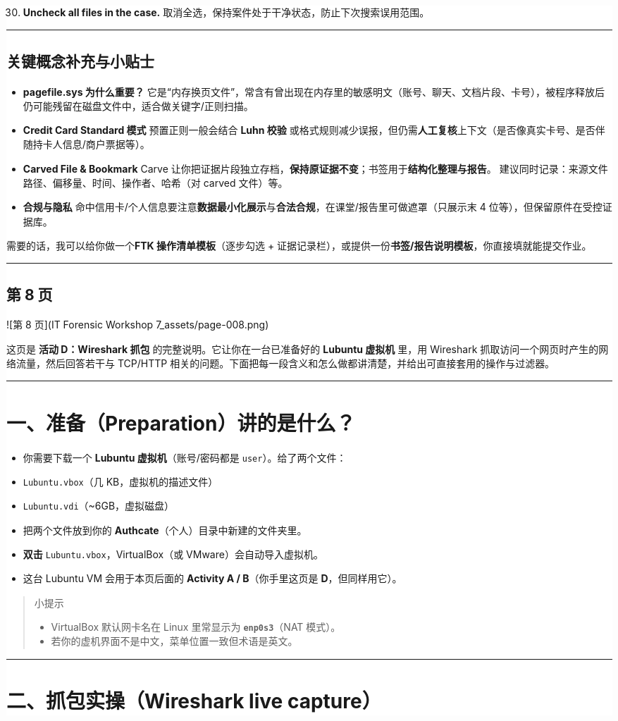 30. **Uncheck all files in the case.**
取消全选，保持案件处于干净状态，防止下次搜索误用范围。

---

## 关键概念补充与小贴士

* **pagefile.sys 为什么重要？**
它是“内存换页文件”，常含有曾出现在内存里的敏感明文（账号、聊天、文档片段、卡号），被程序释放后仍可能残留在磁盘文件中，适合做关键字/正则扫描。

* **Credit Card Standard 模式**
预置正则一般会结合 **Luhn 校验** 或格式规则减少误报，但仍需**人工复核**上下文（是否像真实卡号、是否伴随持卡人信息/商户票据等）。

* **Carved File & Bookmark**
Carve 让你把证据片段独立存档，**保持原证据不变**；书签用于**结构化整理与报告**。
建议同时记录：来源文件路径、偏移量、时间、操作者、哈希（对 carved 文件）等。

* **合规与隐私**
命中信用卡/个人信息要注意**数据最小化展示**与**合法合规**，在课堂/报告里可做遮罩（只展示末 4 位等），但保留原件在受控证据库。

需要的话，我可以给你做一个**FTK 操作清单模板**（逐步勾选 + 证据记录栏），或提供一份**书签/报告说明模板**，你直接填就能提交作业。


---

## 第 8 页

![第 8 页](IT Forensic Workshop 7_assets/page-008.png)

这页是 **活动 D：Wireshark 抓包** 的完整说明。它让你在一台已准备好的 **Lubuntu 虚拟机** 里，用 Wireshark 抓取访问一个网页时产生的网络流量，然后回答若干与 TCP/HTTP 相关的问题。下面把每一段含义和怎么做都讲清楚，并给出可直接套用的操作与过滤器。

---

# 一、准备（Preparation）讲的是什么？

* 你需要下载一个 **Lubuntu 虚拟机**（账号/密码都是 `user`）。给了两个文件：

* `Lubuntu.vbox`（几 KB，虚拟机的描述文件）
* `Lubuntu.vdi`（\~6GB，虚拟磁盘）
* 把两个文件放到你的 **Authcate**（个人）目录中新建的文件夹里。
* **双击** `Lubuntu.vbox`，VirtualBox（或 VMware）会自动导入虚拟机。
* 这台 Lubuntu VM 会用于本页后面的 **Activity A / B**（你手里这页是 **D**，但同样用它）。

> 小提示
>
> * VirtualBox 默认网卡名在 Linux 里常显示为 **`enp0s3`**（NAT 模式）。
> * 若你的虚机界面不是中文，菜单位置一致但术语是英文。

---

# 二、抓包实操（Wireshark live capture）
